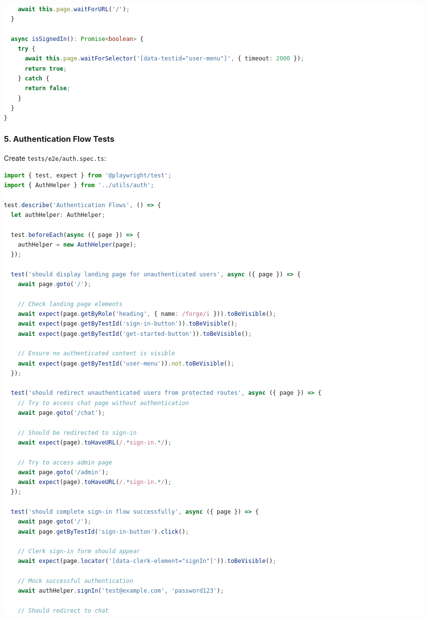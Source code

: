 ```typescript
    await this.page.waitForURL('/');
  }

  async isSignedIn(): Promise<boolean> {
    try {
      await this.page.waitForSelector('[data-testid="user-menu"]', { timeout: 2000 });
      return true;
    } catch {
      return false;
    }
  }
}
```

### 5. Authentication Flow Tests

Create `tests/e2e/auth.spec.ts`:

```typescript
import { test, expect } from '@playwright/test';
import { AuthHelper } from '../utils/auth';

test.describe('Authentication Flows', () => {
  let authHelper: AuthHelper;

  test.beforeEach(async ({ page }) => {
    authHelper = new AuthHelper(page);
  });

  test('should display landing page for unauthenticated users', async ({ page }) => {
    await page.goto('/');
    
    // Check landing page elements
    await expect(page.getByRole('heading', { name: /forge/i })).toBeVisible();
    await expect(page.getByTestId('sign-in-button')).toBeVisible();
    await expect(page.getByTestId('get-started-button')).toBeVisible();
    
    // Ensure no authenticated content is visible
    await expect(page.getByTestId('user-menu')).not.toBeVisible();
  });

  test('should redirect unauthenticated users from protected routes', async ({ page }) => {
    // Try to access chat page without authentication
    await page.goto('/chat');
    
    // Should be redirected to sign-in
    await expect(page).toHaveURL(/.*sign-in.*/);
    
    // Try to access admin page
    await page.goto('/admin');
    await expect(page).toHaveURL(/.*sign-in.*/);
  });

  test('should complete sign-in flow successfully', async ({ page }) => {
    await page.goto('/');
    await page.getByTestId('sign-in-button').click();
    
    // Clerk sign-in form should appear
    await expect(page.locator('[data-clerk-element="signIn"]')).toBeVisible();
    
    // Mock successful authentication
    await authHelper.signIn('test@example.com', 'password123');
    
    // Should redirect to chat
```